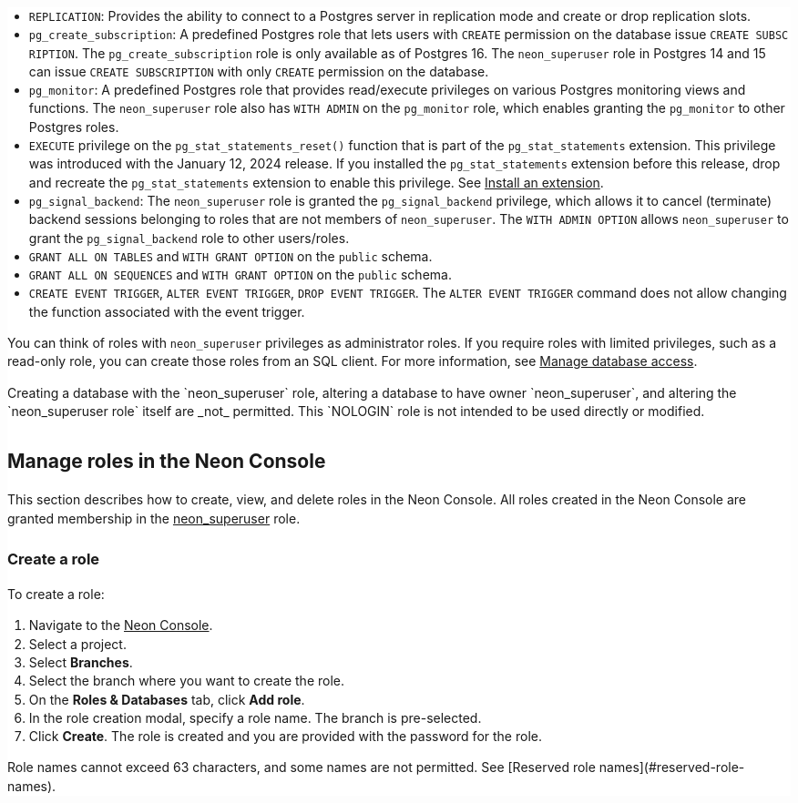 - `REPLICATION`: Provides the ability to connect to a Postgres server in replication mode and create or drop replication slots.
- `pg_create_subscription`: A predefined Postgres role that lets users with `CREATE` permission on the database issue `CREATE SUBSCRIPTION`. The `pg_create_subscription` role is only available as of Postgres 16. The `neon_superuser` role in Postgres 14 and 15 can issue `CREATE SUBSCRIPTION` with only `CREATE` permission on the database.
- `pg_monitor`: A predefined Postgres role that provides read/execute privileges on various Postgres monitoring views and functions. The `neon_superuser` role also has `WITH ADMIN` on the `pg_monitor` role, which enables granting the `pg_monitor` to other Postgres roles.
- `EXECUTE` privilege on the `pg_stat_statements_reset()` function that is part of the `pg_stat_statements` extension. This privilege was introduced with the January 12, 2024 release. If you installed the `pg_stat_statements` extension before this release, drop and recreate the `pg_stat_statements` extension to enable this privilege. See [Install an extension](/docs/extensions/pg-extensions#install-an-extension).
- `pg_signal_backend`: The `neon_superuser` role is granted the `pg_signal_backend` privilege, which allows it to cancel (terminate) backend sessions belonging to roles that are not members of `neon_superuser`. The `WITH ADMIN OPTION` allows `neon_superuser` to grant the `pg_signal_backend` role to other users/roles.
- `GRANT ALL ON TABLES` and `WITH GRANT OPTION` on the `public` schema.
- `GRANT ALL ON SEQUENCES` and `WITH GRANT OPTION` on the `public` schema.
- `CREATE EVENT TRIGGER`, `ALTER EVENT TRIGGER`, `DROP EVENT TRIGGER`. The `ALTER EVENT TRIGGER` command does not allow changing the function associated with the event trigger.

You can think of roles with `neon_superuser` privileges as administrator roles. If you require roles with limited privileges, such as a read-only role, you can create those roles from an SQL client. For more information, see [Manage database access](/docs/manage/database-access).

<Admonition type="note">
Creating a database with the `neon_superuser` role, altering a database to have owner `neon_superuser`, and altering the `neon_superuser role` itself are _not_ permitted. This `NOLOGIN` role is not intended to be used directly or modified.
</Admonition>

## Manage roles in the Neon Console

This section describes how to create, view, and delete roles in the Neon Console. All roles created in the Neon Console are granted membership in the [neon_superuser](#the-neonsuperuser-role) role.

### Create a role

To create a role:

1. Navigate to the [Neon Console](https://console.neon.tech).
2. Select a project.
3. Select **Branches**.
4. Select the branch where you want to create the role.
5. On the **Roles & Databases** tab, click **Add role**.
6. In the role creation modal, specify a role name. The branch is pre-selected.
7. Click **Create**. The role is created and you are provided with the password for the role.

<Admonition type="note">
Role names cannot exceed 63 characters, and some names are not permitted. See [Reserved role names](#reserved-role-names).
</Admonition>
